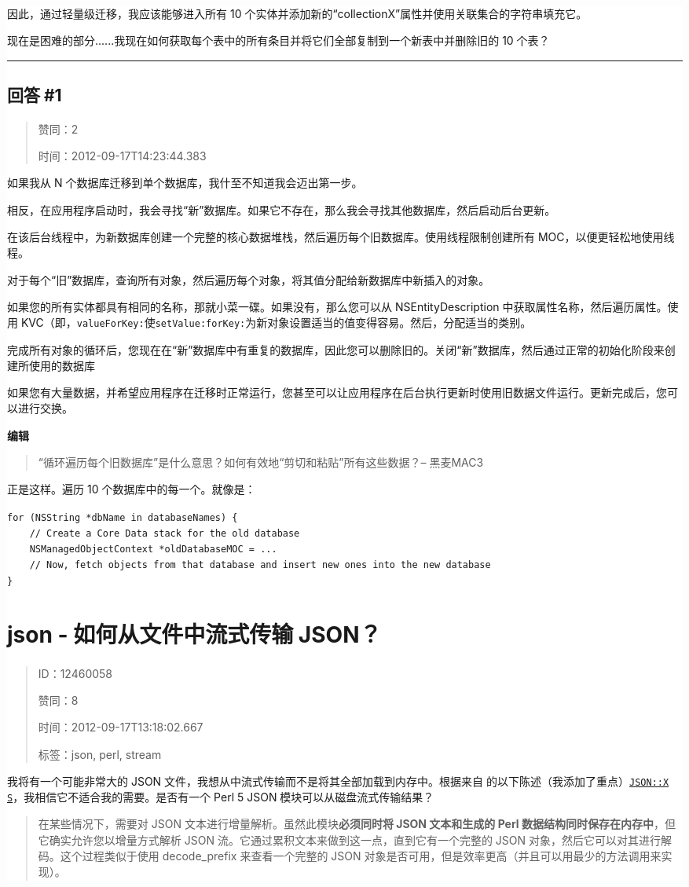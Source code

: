 因此，通过轻量级迁移，我应该能够进入所有 10 个实体并添加新的“collectionX”属性并使用关联集合的字符串填充它。

现在是困难的部分......我现在如何获取每个表中的所有条目并将它们全部复制到一个新表中并删除旧的 10 个表？

* * *

## 回答 #1

> 赞同：2
> 
> 时间：2012-09-17T14:23:44.383

如果我从 N 个数据库迁移到单个数据库，我什至不知道我会迈出第一步。

相反，在应用程序启动时，我会寻找“新”数据库。如果它不存在，那么我会寻找其他数据库，然后启动后台更新。

在该后台线程中，为新数据库创建一个完整的核心数据堆栈，然后遍历每个旧数据库。使用线程限制创建所有 MOC，以便更轻松地使用线程。

对于每个“旧”数据库，查询所有对象，然后遍历每个对象，将其值分配给新数据库中新插入的对象。

如果您的所有实体都具有相同的名称，那就小菜一碟。如果没有，那么您可以从 NSEntityDescription 中获取属性名称，然后遍历属性。使用 KVC（即，`valueForKey:`使`setValue:forKey:`为新对象设置适当的值变得容易。然后，分配适当的类别。

完成所有对象的循环后，您现在在“新”数据库中有重复的数据库，因此您可以删除旧的。关闭“新”数据库，然后通过正常的初始化阶段来创建所使用的数据库

如果您有大量数据，并希望应用程序在迁移时正常运行，您甚至可以让应用程序在后台执行更新时使用旧数据文件运行。更新完成后，您可以进行交换。

**编辑**

> “循环遍历每个旧数据库”是什么意思？如何有效地“剪切和粘贴”所有这些数据？– 黑麦MAC3

正是这样。遍历 10 个数据库中的每一个。就像是：

```
for (NSString *dbName in databaseNames) {
    // Create a Core Data stack for the old database
    NSManagedObjectContext *oldDatabaseMOC = ...
    // Now, fetch objects from that database and insert new ones into the new database
} 
```

# json - 如何从文件中流式传输 JSON？

> ID：12460058
> 
> 赞同：8
> 
> 时间：2012-09-17T13:18:02.667
> 
> 标签：json, perl, stream

我将有一个可能非常大的 JSON 文件，我想从中流式传输而不是将其全部加载到内存中。根据来自 的以下陈述（我添加了重点）[`JSON::XS`](http://search.cpan.org/dist/JSON-XS/XS.pm#INCREMENTAL_PARSING)，我相信它不适合我的需要。是否有一个 Perl 5 JSON 模块可以从磁盘流式传输结果？

> 在某些情况下，需要对 JSON 文本进行增量解析。虽然此模块**必须同时将 JSON 文本和生成的 Perl 数据结构同时保存在内存中**，但它确实允许您以增量方式解析 JSON 流。它通过累积文本来做到这一点，直到它有一个完整的 JSON 对象，然后它可以对其进行解码。这个过程类似于使用 decode_prefix 来查看一个完整的 JSON 对象是否可用，但是效率更高（并且可以用最少的方法调用来实现）。

